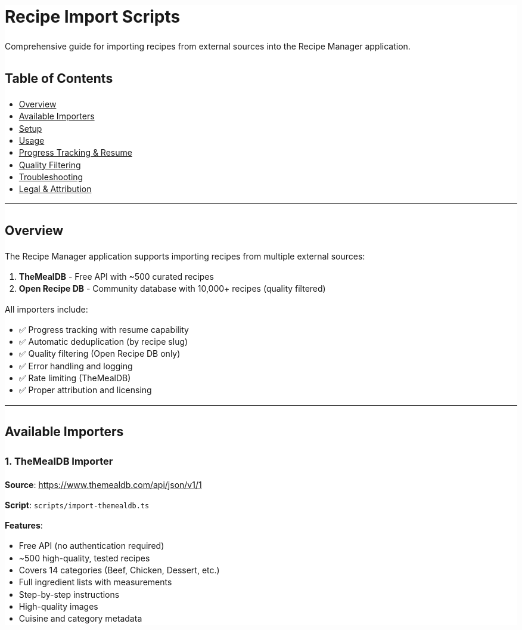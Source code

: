 # Recipe Import Scripts

Comprehensive guide for importing recipes from external sources into the Recipe Manager application.

## Table of Contents

- [Overview](#overview)
- [Available Importers](#available-importers)
- [Setup](#setup)
- [Usage](#usage)
- [Progress Tracking & Resume](#progress-tracking--resume)
- [Quality Filtering](#quality-filtering)
- [Troubleshooting](#troubleshooting)
- [Legal & Attribution](#legal--attribution)

---

## Overview

The Recipe Manager application supports importing recipes from multiple external sources:

1. **TheMealDB** - Free API with ~500 curated recipes
2. **Open Recipe DB** - Community database with 10,000+ recipes (quality filtered)

All importers include:
- ✅ Progress tracking with resume capability
- ✅ Automatic deduplication (by recipe slug)
- ✅ Quality filtering (Open Recipe DB only)
- ✅ Error handling and logging
- ✅ Rate limiting (TheMealDB)
- ✅ Proper attribution and licensing

---

## Available Importers

### 1. TheMealDB Importer

**Source**: https://www.themealdb.com/api/json/v1/1

**Script**: `scripts/import-themealdb.ts`

**Features**:
- Free API (no authentication required)
- ~500 high-quality, tested recipes
- Covers 14 categories (Beef, Chicken, Dessert, etc.)
- Full ingredient lists with measurements
- Step-by-step instructions
- High-quality images
- Cuisine and category metadata
